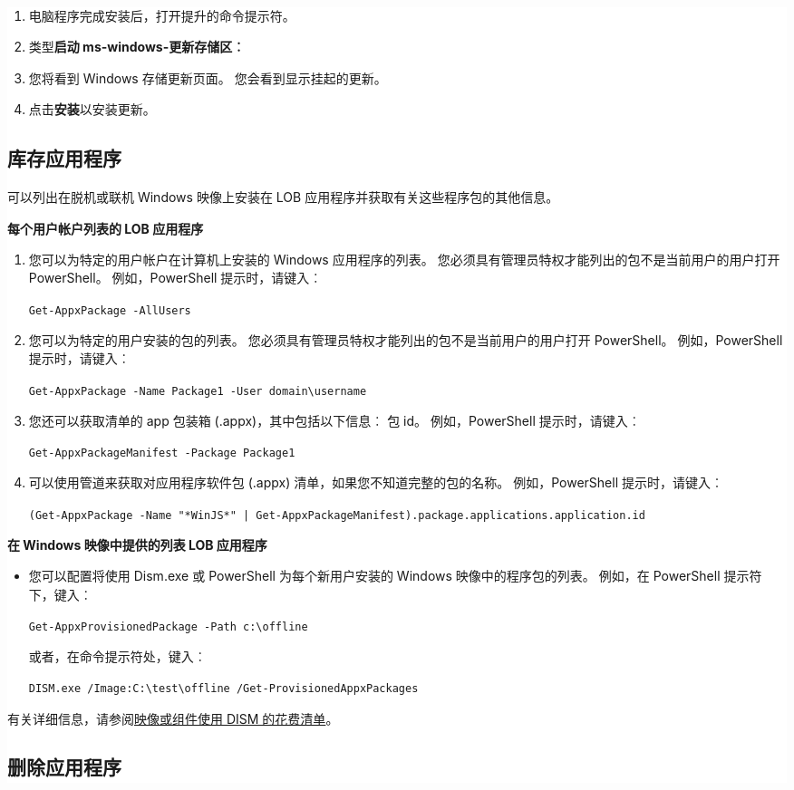 1.  电脑程序完成安装后，打开提升的命令提示符。

2.  类型**启动 ms-windows-更新存储区︰**

3.  您将看到 Windows 存储更新页面。 您会看到显示挂起的更新。

4.  点击**安装**以安装更新。

## <a name="span-idinventoryappsspanspan-idinventoryappsspanspan-idinventoryappsspaninventory-apps"></a><span id="InventoryApps"></span><span id="inventoryapps"></span><span id="INVENTORYAPPS"></span>库存应用程序


可以列出在脱机或联机 Windows 映像上安装在 LOB 应用程序并获取有关这些程序包的其他信息。

**每个用户帐户列表的 LOB 应用程序**

1.  您可以为特定的用户帐户在计算机上安装的 Windows 应用程序的列表。 您必须具有管理员特权才能列出的包不是当前用户的用户打开 PowerShell。 例如，PowerShell 提示时，请键入︰

    ``` syntax
    Get-AppxPackage -AllUsers
    ```

2.  您可以为特定的用户安装的包的列表。 您必须具有管理员特权才能列出的包不是当前用户的用户打开 PowerShell。 例如，PowerShell 提示时，请键入︰

    ``` syntax
    Get-AppxPackage -Name Package1 -User domain\username
    ```

3.  您还可以获取清单的 app 包装箱 (.appx)，其中包括以下信息︰ 包 id。 例如，PowerShell 提示时，请键入︰

    ``` syntax
    Get-AppxPackageManifest -Package Package1
    ```

4.  可以使用管道来获取对应用程序软件包 (.appx) 清单，如果您不知道完整的包的名称。 例如，PowerShell 提示时，请键入︰

    ``` syntax
    (Get-AppxPackage -Name "*WinJS*" | Get-AppxPackageManifest).package.applications.application.id
    ```

**在 Windows 映像中提供的列表 LOB 应用程序**

-   您可以配置将使用 Dism.exe 或 PowerShell 为每个新用户安装的 Windows 映像中的程序包的列表。 例如，在 PowerShell 提示符下，键入︰

    ``` syntax
    Get-AppxProvisionedPackage -Path c:\offline
    ```

    或者，在命令提示符处，键入︰

    ``` syntax
    DISM.exe /Image:C:\test\offline /Get-ProvisionedAppxPackages
    ```

有关详细信息，请参阅[映像或组件使用 DISM 的花费清单](take-inventory-of-an-image-or-component-using-dism.md)。

## <a name="span-idremoveappsspanspan-idremoveappsspanspan-idremoveappsspanremove-apps"></a><span id="RemoveApps"></span><span id="removeapps"></span><span id="REMOVEAPPS"></span>删除应用程序
